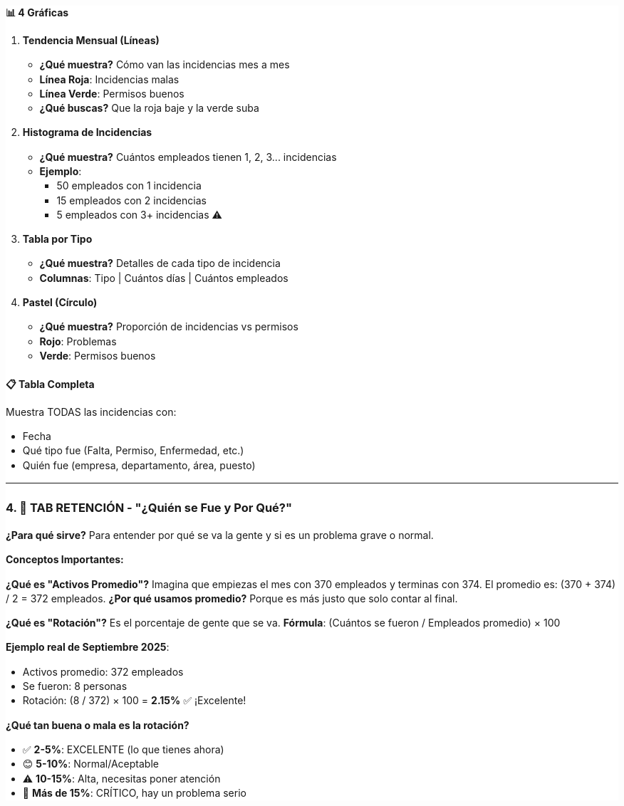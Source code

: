 #### 📊 4 Gráficas

1. **Tendencia Mensual (Líneas)**
   - **¿Qué muestra?** Cómo van las incidencias mes a mes
   - **Línea Roja**: Incidencias malas
   - **Línea Verde**: Permisos buenos
   - **¿Qué buscas?** Que la roja baje y la verde suba

2. **Histograma de Incidencias**
   - **¿Qué muestra?** Cuántos empleados tienen 1, 2, 3... incidencias
   - **Ejemplo**:
     - 50 empleados con 1 incidencia
     - 15 empleados con 2 incidencias
     - 5 empleados con 3+ incidencias ⚠️

3. **Tabla por Tipo**
   - **¿Qué muestra?** Detalles de cada tipo de incidencia
   - **Columnas**: Tipo | Cuántos días | Cuántos empleados

4. **Pastel (Círculo)**
   - **¿Qué muestra?** Proporción de incidencias vs permisos
   - **Rojo**: Problemas
   - **Verde**: Permisos buenos

#### 📋 Tabla Completa

Muestra TODAS las incidencias con:
- Fecha
- Qué tipo fue (Falta, Permiso, Enfermedad, etc.)
- Quién fue (empresa, departamento, área, puesto)

---

### 4. 🔄 TAB RETENCIÓN - "¿Quién se Fue y Por Qué?"

**¿Para qué sirve?**
Para entender por qué se va la gente y si es un problema grave o normal.

**Conceptos Importantes:**

**¿Qué es "Activos Promedio"?**
Imagina que empiezas el mes con 370 empleados y terminas con 374.
El promedio es: (370 + 374) / 2 = 372 empleados.
**¿Por qué usamos promedio?** Porque es más justo que solo contar al final.

**¿Qué es "Rotación"?**
Es el porcentaje de gente que se va.
**Fórmula**: (Cuántos se fueron / Empleados promedio) × 100

**Ejemplo real de Septiembre 2025**:
- Activos promedio: 372 empleados
- Se fueron: 8 personas
- Rotación: (8 / 372) × 100 = **2.15%** ✅ ¡Excelente!

**¿Qué tan buena o mala es la rotación?**
- ✅ **2-5%**: EXCELENTE (lo que tienes ahora)
- 😊 **5-10%**: Normal/Aceptable
- ⚠️ **10-15%**: Alta, necesitas poner atención
- 🚨 **Más de 15%**: CRÍTICO, hay un problema serio
